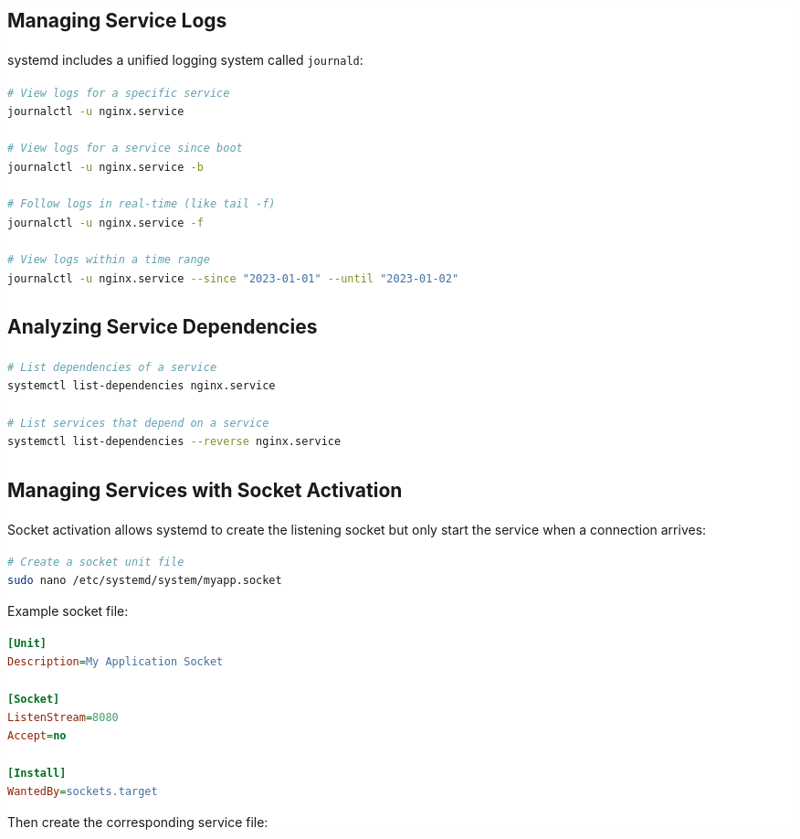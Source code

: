 ## Managing Service Logs

systemd includes a unified logging system called `journald`:

```bash
# View logs for a specific service
journalctl -u nginx.service

# View logs for a service since boot
journalctl -u nginx.service -b

# Follow logs in real-time (like tail -f)
journalctl -u nginx.service -f

# View logs within a time range
journalctl -u nginx.service --since "2023-01-01" --until "2023-01-02"
```

## Analyzing Service Dependencies

```bash
# List dependencies of a service
systemctl list-dependencies nginx.service

# List services that depend on a service
systemctl list-dependencies --reverse nginx.service
```

## Managing Services with Socket Activation

Socket activation allows systemd to create the listening socket but only start the service when a connection arrives:

```bash
# Create a socket unit file
sudo nano /etc/systemd/system/myapp.socket
```

Example socket file:

```ini
[Unit]
Description=My Application Socket

[Socket]
ListenStream=8080
Accept=no

[Install]
WantedBy=sockets.target
```

Then create the corresponding service file:
